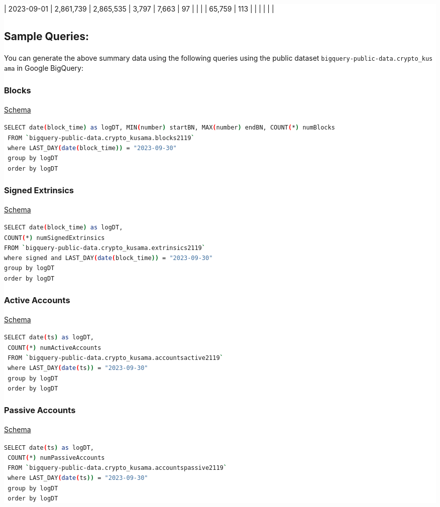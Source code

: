 | 2023-09-01 | 2,861,739 | 2,865,535 | 3,797 | 7,663 | 97 |  |  |  | 65,759 | 113  |   |   |  |  |  |

## Sample Queries:
You can generate the above summary data using the following queries using the public dataset `bigquery-public-data.crypto_kusama` in Google BigQuery:


### Blocks 

[Schema](https://github.com/colorfulnotion/substrate-etl/blob/main/schema/blocks.json)

```bash
SELECT date(block_time) as logDT, MIN(number) startBN, MAX(number) endBN, COUNT(*) numBlocks 
 FROM `bigquery-public-data.crypto_kusama.blocks2119`  
 where LAST_DAY(date(block_time)) = "2023-09-30" 
 group by logDT 
 order by logDT
```

### Signed Extrinsics 

[Schema](https://github.com/colorfulnotion/substrate-etl/blob/main/schema/extrinsics.json)

```bash
SELECT date(block_time) as logDT, 
COUNT(*) numSignedExtrinsics 
FROM `bigquery-public-data.crypto_kusama.extrinsics2119`  
where signed and LAST_DAY(date(block_time)) = "2023-09-30" 
group by logDT 
order by logDT
```

### Active Accounts 

[Schema](https://github.com/colorfulnotion/substrate-etl/blob/main/schema/accountsactive.json)

```bash
SELECT date(ts) as logDT, 
 COUNT(*) numActiveAccounts 
 FROM `bigquery-public-data.crypto_kusama.accountsactive2119` 
 where LAST_DAY(date(ts)) = "2023-09-30" 
 group by logDT 
 order by logDT
```

### Passive Accounts 

[Schema](https://github.com/colorfulnotion/substrate-etl/blob/main/schema/accountspassive.json)

```bash
SELECT date(ts) as logDT, 
 COUNT(*) numPassiveAccounts 
 FROM `bigquery-public-data.crypto_kusama.accountspassive2119` 
 where LAST_DAY(date(ts)) = "2023-09-30" 
 group by logDT 
 order by logDT
```
